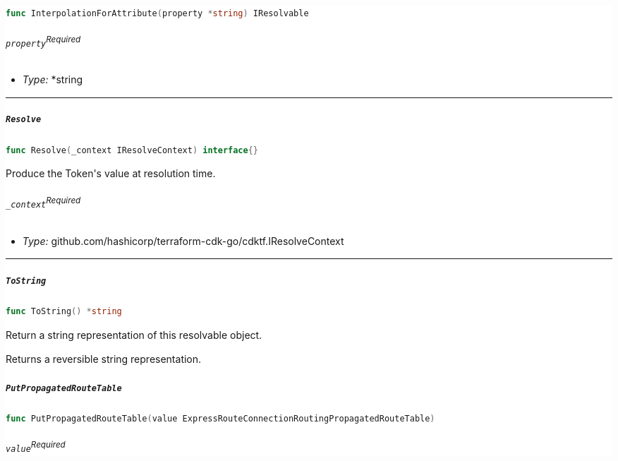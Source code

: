 ```go
func InterpolationForAttribute(property *string) IResolvable
```

###### `property`<sup>Required</sup> <a name="property" id="@cdktf/provider-azurerm.expressRouteConnection.ExpressRouteConnectionRoutingOutputReference.interpolationForAttribute.parameter.property"></a>

- *Type:* *string

---

##### `Resolve` <a name="Resolve" id="@cdktf/provider-azurerm.expressRouteConnection.ExpressRouteConnectionRoutingOutputReference.resolve"></a>

```go
func Resolve(_context IResolveContext) interface{}
```

Produce the Token's value at resolution time.

###### `_context`<sup>Required</sup> <a name="_context" id="@cdktf/provider-azurerm.expressRouteConnection.ExpressRouteConnectionRoutingOutputReference.resolve.parameter._context"></a>

- *Type:* github.com/hashicorp/terraform-cdk-go/cdktf.IResolveContext

---

##### `ToString` <a name="ToString" id="@cdktf/provider-azurerm.expressRouteConnection.ExpressRouteConnectionRoutingOutputReference.toString"></a>

```go
func ToString() *string
```

Return a string representation of this resolvable object.

Returns a reversible string representation.

##### `PutPropagatedRouteTable` <a name="PutPropagatedRouteTable" id="@cdktf/provider-azurerm.expressRouteConnection.ExpressRouteConnectionRoutingOutputReference.putPropagatedRouteTable"></a>

```go
func PutPropagatedRouteTable(value ExpressRouteConnectionRoutingPropagatedRouteTable)
```

###### `value`<sup>Required</sup> <a name="value" id="@cdktf/provider-azurerm.expressRouteConnection.ExpressRouteConnectionRoutingOutputReference.putPropagatedRouteTable.parameter.value"></a>
